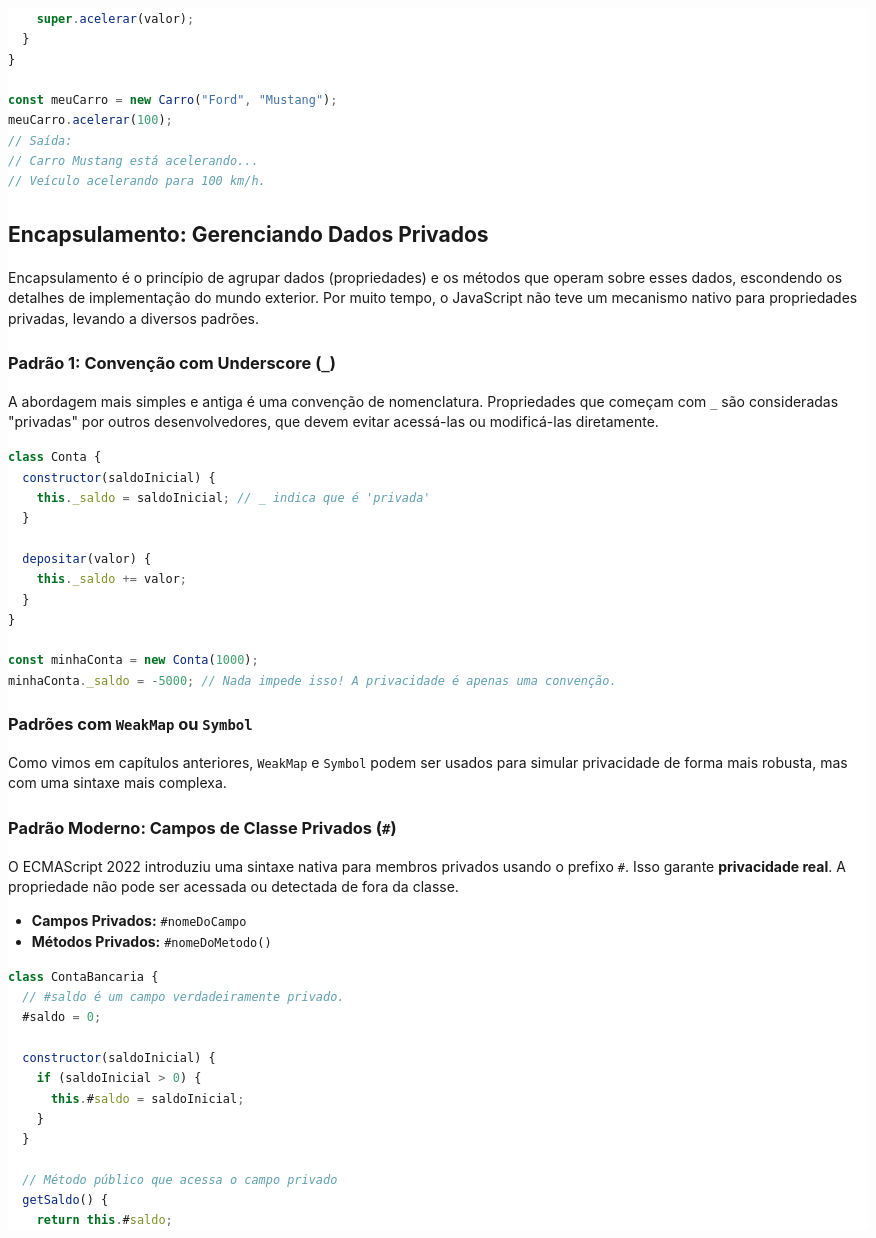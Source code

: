 ```js
    super.acelerar(valor);
  }
}

const meuCarro = new Carro("Ford", "Mustang");
meuCarro.acelerar(100);
// Saída:
// Carro Mustang está acelerando...
// Veículo acelerando para 100 km/h.
```

## Encapsulamento: Gerenciando Dados Privados

Encapsulamento é o princípio de agrupar dados (propriedades) e os métodos que operam sobre esses dados, escondendo os detalhes de implementação do mundo exterior. Por muito tempo, o JavaScript não teve um mecanismo nativo para propriedades privadas, levando a diversos padrões.

### Padrão 1: Convenção com Underscore (`_`)

A abordagem mais simples e antiga é uma convenção de nomenclatura. Propriedades que começam com `_` são consideradas "privadas" por outros desenvolvedores, que devem evitar acessá-las ou modificá-las diretamente.

```js
class Conta {
  constructor(saldoInicial) {
    this._saldo = saldoInicial; // _ indica que é 'privada'
  }

  depositar(valor) {
    this._saldo += valor;
  }
}

const minhaConta = new Conta(1000);
minhaConta._saldo = -5000; // Nada impede isso! A privacidade é apenas uma convenção.
```

### Padrões com `WeakMap` ou `Symbol`

Como vimos em capítulos anteriores, `WeakMap` e `Symbol` podem ser usados para simular privacidade de forma mais robusta, mas com uma sintaxe mais complexa.

### Padrão Moderno: Campos de Classe Privados (`#`)

O ECMAScript 2022 introduziu uma sintaxe nativa para membros privados usando o prefixo `#`. Isso garante **privacidade real**. A propriedade não pode ser acessada ou detectada de fora da classe.

- **Campos Privados:** `#nomeDoCampo`
- **Métodos Privados:** `#nomeDoMetodo()`

```js
class ContaBancaria {
  // #saldo é um campo verdadeiramente privado.
  #saldo = 0;

  constructor(saldoInicial) {
    if (saldoInicial > 0) {
      this.#saldo = saldoInicial;
    }
  }

  // Método público que acessa o campo privado
  getSaldo() {
    return this.#saldo;
```